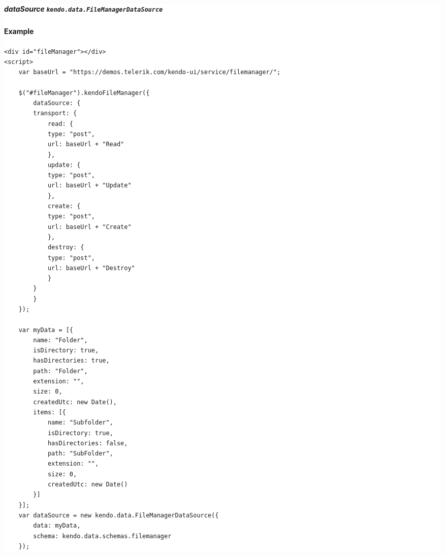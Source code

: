 ##### dataSource `kendo.data.FileManagerDataSource`

#### Example

    <div id="fileManager"></div>
    <script>
        var baseUrl = "https://demos.telerik.com/kendo-ui/service/filemanager/";

        $("#fileManager").kendoFileManager({
            dataSource: {
            transport: {
                read: {
                type: "post",
                url: baseUrl + "Read"
                },
                update: {
                type: "post",
                url: baseUrl + "Update"
                },
                create: {
                type: "post",
                url: baseUrl + "Create"
                },
                destroy: {
                type: "post",
                url: baseUrl + "Destroy"
                }
            }
            }
        });

        var myData = [{
            name: "Folder",
            isDirectory: true,
            hasDirectories: true,
            path: "Folder",
            extension: "",
            size: 0,
            createdUtc: new Date(),
            items: [{
                name: "Subfolder",
                isDirectory: true,
                hasDirectories: false,
                path: "SubFolder",
                extension: "",
                size: 0,
                createdUtc: new Date()
            }]
        }];
        var dataSource = new kendo.data.FileManagerDataSource({
            data: myData,
            schema: kendo.data.schemas.filemanager
        });
